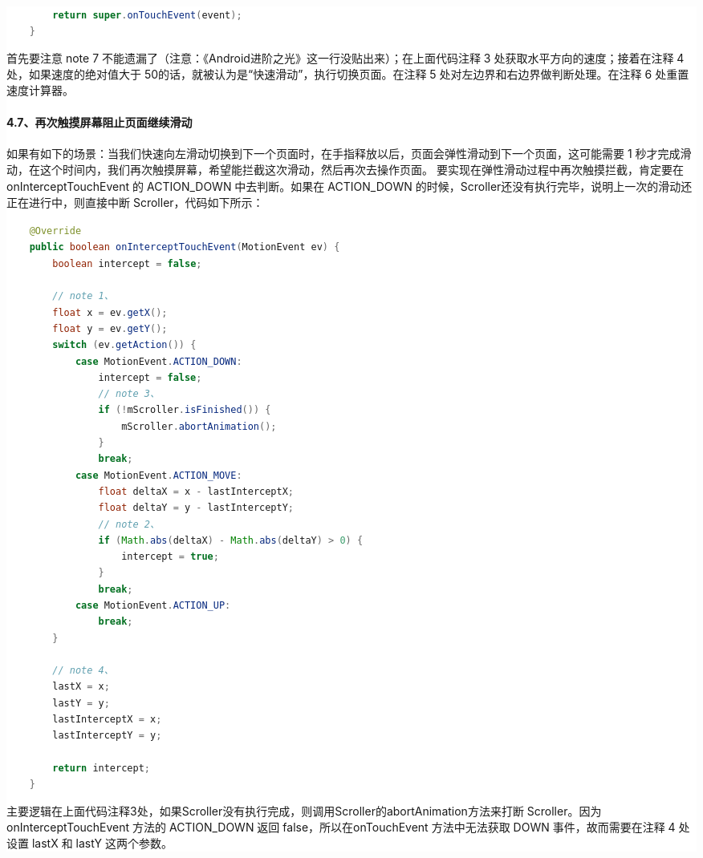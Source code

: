 ```java
        return super.onTouchEvent(event);
    }
```

首先要注意 note 7 不能遗漏了（注意：《Android进阶之光》这一行没贴出来）；在上面代码注释 3 处获取水平方向的速度；接着在注释 4 处，如果速度的绝对值大于 50的话，就被认为是“快速滑动”，执行切换页面。在注释 5 处对左边界和右边界做判断处理。在注释 6 处重置速度计算器。

#### 4.7、再次触摸屏幕阻止页面继续滑动

如果有如下的场景：当我们快速向左滑动切换到下一个页面时，在手指释放以后，页面会弹性滑动到下一个页面，这可能需要 1 秒才完成滑动，在这个时间内，我们再次触摸屏幕，希望能拦截这次滑动，然后再次去操作页面。 要实现在弹性滑动过程中再次触摸拦截，肯定要在onInterceptTouchEvent 的 ACTION_DOWN 中去判断。如果在 ACTION_DOWN 的时候，Scroller还没有执行完毕，说明上一次的滑动还正在进行中，则直接中断 Scroller，代码如下所示：

```java
    @Override
    public boolean onInterceptTouchEvent(MotionEvent ev) {
        boolean intercept = false;

        // note 1、
        float x = ev.getX();
        float y = ev.getY();
        switch (ev.getAction()) {
            case MotionEvent.ACTION_DOWN:
                intercept = false;
                // note 3、
                if (!mScroller.isFinished()) {
                    mScroller.abortAnimation();
                }
                break;
            case MotionEvent.ACTION_MOVE:
                float deltaX = x - lastInterceptX;
                float deltaY = y - lastInterceptY;
                // note 2、
                if (Math.abs(deltaX) - Math.abs(deltaY) > 0) {
                    intercept = true;
                }
                break;
            case MotionEvent.ACTION_UP:
                break;
        }

        // note 4、
        lastX = x;
        lastY = y;
        lastInterceptX = x;
        lastInterceptY = y;

        return intercept;
    }
```

主要逻辑在上面代码注释3处，如果Scroller没有执行完成，则调用Scroller的abortAnimation方法来打断 Scroller。因为 onInterceptTouchEvent 方法的 ACTION_DOWN 返回 false，所以在onTouchEvent 方法中无法获取 DOWN 事件，故而需要在注释 4 处设置 lastX 和 lastY 这两个参数。
